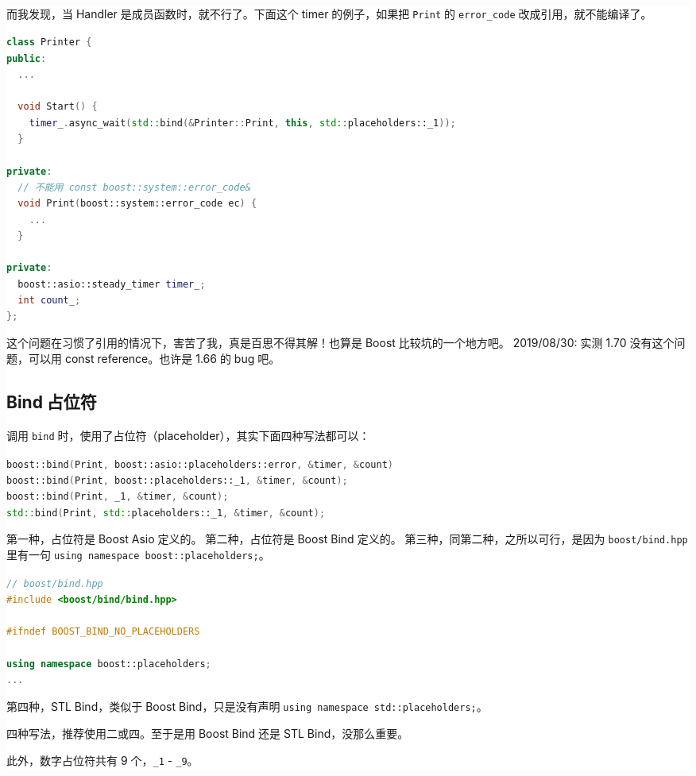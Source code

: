而我发现，当 Handler 是成员函数时，就不行了。下面这个 timer 的例子，如果把 `Print` 的 `error_code` 改成引用，就不能编译了。
```cpp
class Printer {
public:
  ...

  void Start() {
    timer_.async_wait(std::bind(&Printer::Print, this, std::placeholders::_1));
  }

private:
  // 不能用 const boost::system::error_code&
  void Print(boost::system::error_code ec) {
    ...
  }

private:
  boost::asio::steady_timer timer_;
  int count_;
};
```
这个问题在习惯了引用的情况下，害苦了我，真是百思不得其解！也算是 Boost 比较坑的一个地方吧。
2019/08/30: 实测 1.70 没有这个问题，可以用 const reference。也许是 1.66 的 bug 吧。

## Bind 占位符

调用 `bind` 时，使用了占位符（placeholder），其实下面四种写法都可以：

```cpp
boost::bind(Print, boost::asio::placeholders::error, &timer, &count)
boost::bind(Print, boost::placeholders::_1, &timer, &count);
boost::bind(Print, _1, &timer, &count);
std::bind(Print, std::placeholders::_1, &timer, &count);
```

第一种，占位符是 Boost Asio 定义的。
第二种，占位符是 Boost Bind 定义的。
第三种，同第二种，之所以可行，是因为 `boost/bind.hpp` 里有一句 `using namespace boost::placeholders;`。

```cpp
// boost/bind.hpp
#include <boost/bind/bind.hpp>

#ifndef BOOST_BIND_NO_PLACEHOLDERS

using namespace boost::placeholders;
...
```

第四种，STL Bind，类似于 Boost Bind，只是没有声明 `using namespace std::placeholders;`。

四种写法，推荐使用二或四。至于是用 Boost Bind 还是 STL Bind，没那么重要。

此外，数字占位符共有 9 个，`_1` - `_9`。
